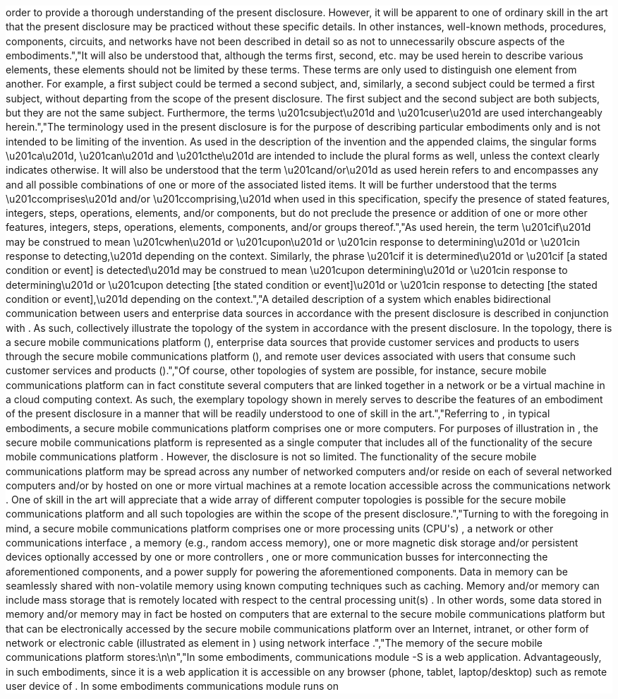 order to provide a thorough understanding of the present disclosure. However, it will be apparent to one of ordinary skill in the art that the present disclosure may be practiced without these specific details. In other instances, well-known methods, procedures, components, circuits, and networks have not been described in detail so as not to unnecessarily obscure aspects of the embodiments.","It will also be understood that, although the terms first, second, etc. may be used herein to describe various elements, these elements should not be limited by these terms. These terms are only used to distinguish one element from another. For example, a first subject could be termed a second subject, and, similarly, a second subject could be termed a first subject, without departing from the scope of the present disclosure. The first subject and the second subject are both subjects, but they are not the same subject. Furthermore, the terms \u201csubject\u201d and \u201cuser\u201d are used interchangeably herein.","The terminology used in the present disclosure is for the purpose of describing particular embodiments only and is not intended to be limiting of the invention. As used in the description of the invention and the appended claims, the singular forms \u201ca\u201d, \u201can\u201d and \u201cthe\u201d are intended to include the plural forms as well, unless the context clearly indicates otherwise. It will also be understood that the term \u201cand\/or\u201d as used herein refers to and encompasses any and all possible combinations of one or more of the associated listed items. It will be further understood that the terms \u201ccomprises\u201d and\/or \u201ccomprising,\u201d when used in this specification, specify the presence of stated features, integers, steps, operations, elements, and\/or components, but do not preclude the presence or addition of one or more other features, integers, steps, operations, elements, components, and\/or groups thereof.","As used herein, the term \u201cif\u201d may be construed to mean \u201cwhen\u201d or \u201cupon\u201d or \u201cin response to determining\u201d or \u201cin response to detecting,\u201d depending on the context. Similarly, the phrase \u201cif it is determined\u201d or \u201cif [a stated condition or event] is detected\u201d may be construed to mean \u201cupon determining\u201d or \u201cin response to determining\u201d or \u201cupon detecting [the stated condition or event]\u201d or \u201cin response to detecting [the stated condition or event],\u201d depending on the context.","A detailed description of a system  which enables bidirectional communication between users and enterprise data sources in accordance with the present disclosure is described in conjunction with . As such,  collectively illustrate the topology of the system in accordance with the present disclosure. In the topology, there is a secure mobile communications platform  (), enterprise data sources  that provide customer services and products to users through the secure mobile communications platform  (), and remote user devices  associated with users that consume such customer services and products ().","Of course, other topologies of system  are possible, for instance, secure mobile communications platform  can in fact constitute several computers that are linked together in a network or be a virtual machine in a cloud computing context. As such, the exemplary topology shown in  merely serves to describe the features of an embodiment of the present disclosure in a manner that will be readily understood to one of skill in the art.","Referring to , in typical embodiments, a secure mobile communications platform  comprises one or more computers. For purposes of illustration in , the secure mobile communications platform  is represented as a single computer that includes all of the functionality of the secure mobile communications platform . However, the disclosure is not so limited. The functionality of the secure mobile communications platform  may be spread across any number of networked computers and\/or reside on each of several networked computers and\/or by hosted on one or more virtual machines at a remote location accessible across the communications network . One of skill in the art will appreciate that a wide array of different computer topologies is possible for the secure mobile communications platform  and all such topologies are within the scope of the present disclosure.","Turning to  with the foregoing in mind, a secure mobile communications platform  comprises one or more processing units (CPU's) , a network or other communications interface , a memory  (e.g., random access memory), one or more magnetic disk storage and\/or persistent devices  optionally accessed by one or more controllers , one or more communication busses  for interconnecting the aforementioned components, and a power supply  for powering the aforementioned components. Data in memory  can be seamlessly shared with non-volatile memory  using known computing techniques such as caching. Memory  and\/or memory  can include mass storage that is remotely located with respect to the central processing unit(s) . In other words, some data stored in memory  and\/or memory  may in fact be hosted on computers that are external to the secure mobile communications platform  but that can be electronically accessed by the secure mobile communications platform over an Internet, intranet, or other form of network or electronic cable (illustrated as element  in ) using network interface .","The memory  of the secure mobile communications platform  stores:\n\n","In some embodiments, communications module -S is a web application. Advantageously, in such embodiments, since it is a web application it is accessible on any browser (phone, tablet, laptop\/desktop) such as remote user device  of . In some embodiments communications module  runs on